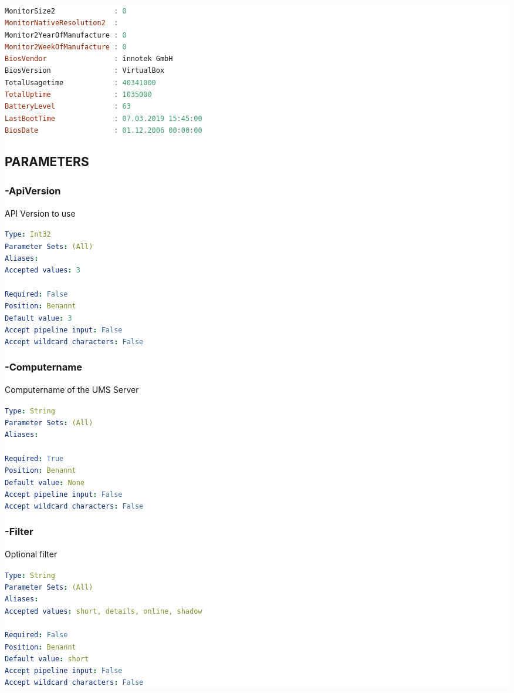 ```powershell
MonitorSize2              : 0
MonitorNativeResolution2  :
Monitor2YearOfManufacture : 0
Monitor2WeekOfManufacture : 0
BiosVendor                : innotek GmbH
BiosVersion               : VirtualBox
TotalUsagetime            : 40341000
TotalUptime               : 1035000
BatteryLevel              : 63
LastBootTime              : 07.03.2019 15:45:00
BiosDate                  : 01.12.2006 00:00:00
```

## PARAMETERS

### -ApiVersion
API Version to use

```yaml
Type: Int32
Parameter Sets: (All)
Aliases:
Accepted values: 3

Required: False
Position: Benannt
Default value: 3
Accept pipeline input: False
Accept wildcard characters: False
```

### -Computername
Computername of the UMS Server

```yaml
Type: String
Parameter Sets: (All)
Aliases:

Required: True
Position: Benannt
Default value: None
Accept pipeline input: False
Accept wildcard characters: False
```

### -Filter
Optional filter

```yaml
Type: String
Parameter Sets: (All)
Aliases:
Accepted values: short, details, online, shadow

Required: False
Position: Benannt
Default value: short
Accept pipeline input: False
Accept wildcard characters: False
```
